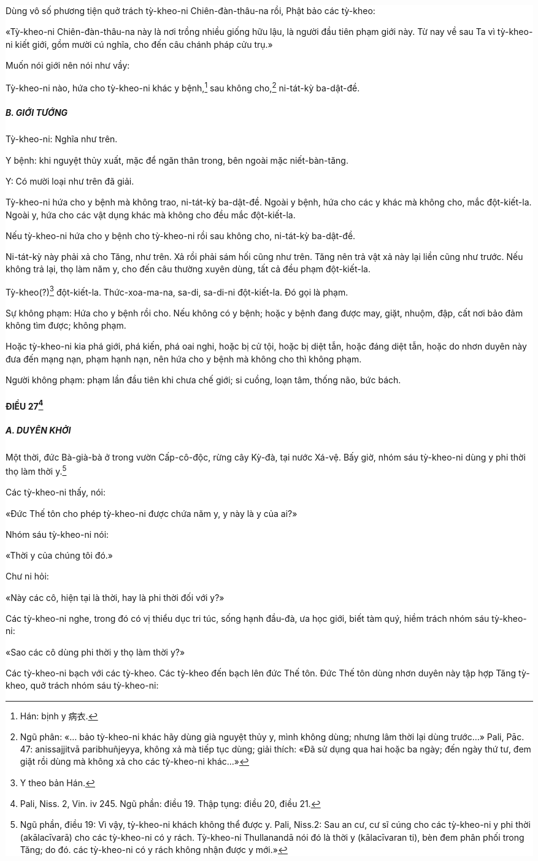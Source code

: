 Dùng vô số phương tiện quở trách tỳ-kheo-ni Chiên-đàn-thâu-na rồi, Phật bảo các tỳ-kheo:  

«Tỳ-kheo-ni Chiên-đàn-thâu-na này là nơi trồng nhiều giống hữu lậu, là người đầu tiên phạm giới này. Từ nay về sau Ta vì tỳ-kheo-ni kiết giới, gồm mười cú nghĩa, cho đến câu chánh pháp cửu trụ.»  

Muốn nói giới nên nói như vầy:  

Tỳ-kheo-ni nào, hứa cho tỳ-kheo-ni khác y bệnh,[^44] sau không cho,[^45] ni-tát-kỳ ba-dật-đề. 

##### B. GIỚI TƯỚNG

Tỳ-kheo-ni: Nghĩa như trên.  

Y bệnh: khi nguyệt thủy xuất, mặc để ngăn thân trong, bên ngoài mặc niết-bàn-tăng.  

Y: Có mười loại như trên đã giải.  

Tỳ-kheo-ni hứa cho y bệnh mà không trao, ni-tát-kỳ ba-dật-đề. Ngoài y bệnh, hứa cho các y khác mà không cho, mắc đột-kiết-la. Ngoài y, hứa cho các vật dụng khác mà không cho đều mắc đột-kiết-la.  

Nếu tỳ-kheo-ni hứa cho y bệnh cho tỳ-kheo-ni rồi sau không cho, ni-tát-kỳ ba-dật-đề.  

Ni-tát-kỳ này phải xả cho Tăng, như trên. Xả rồi phải sám hối cũng như trên. Tăng nên trả vật xả này lại liền cũng như trước. Nếu không trả lại, thọ làm năm y, cho đến câu thường xuyên dùng, tất cả đều phạm đột-kiết-la.  

Tỳ-kheo(?)[^46] đột-kiết-la. Thức-xoa-ma-na, sa-di, sa-di-ni đột-kiết-la. Đó gọi là phạm.  

Sự không phạm: Hứa cho y bệnh rồi cho. Nếu không có y bệnh; hoặc y bệnh đang được may, giặt, nhuộm, đập, cất nơi bảo đảm không tìm được; không phạm.  

Hoặc tỳ-kheo-ni kia phá giới, phá kiến, phá oai nghi, hoặc bị cử tội, hoặc bị diệt tẫn, hoặc đáng diệt tẫn, hoặc do nhơn duyên này đưa đến mạng nạn, phạm hạnh nạn, nên hứa cho y bệnh mà không cho thì không phạm.  

Người không phạm: phạm lần đầu tiên khi chưa chế giới; si cuồng, loạn tâm, thống não, bức bách. 

#### ĐIỀU 27[^47]

##### A. DUYÊN KHỞI

Một thời, đức Bà-già-bà ở trong vườn Cấp-cô-độc, rừng cây Kỳ-đà, tại nước Xá-vệ. Bấy giờ, nhóm sáu tỳ-kheo-ni dùng y phi thời thọ làm thời y.[^48]  

Các tỳ-kheo-ni thấy, nói:  

«Đức Thế tôn cho phép tỳ-kheo-ni được chứa năm y, y này là y của ai?»  

Nhóm sáu tỳ-kheo-ni nói:  

«Thời y của chúng tôi đó.»  

Chư ni hỏi:  

«Này các cô, hiện tại là thời, hay là phi thời đối với y?»  

Các tỳ-kheo-ni nghe, trong đó có vị thiểu dục tri túc, sống hạnh đầu-đà, ưa học giới, biết tàm quý, hiềm trách nhóm sáu tỳ-kheo-ni:  

«Sao các cô dùng phi thời y thọ làm thời y?»  

Các tỳ-kheo-ni bạch với các tỳ-kheo. Các tỳ-kheo đến bạch lên đức Thế tôn. Đức Thế tôn dùng nhơn duyên này tập hợp Tăng tỳ-kheo, quở trách nhóm sáu tỳ-kheo-ni:  


[^1]: Bản Hán: T22n1428, tr.727b29. Ngũ phần 12: T22n1421, tr.83a13. Tăng kỳ 37: T22n1425, tr.524b04. Thập tụng 43: T23n1435, tr.313b05. Pali, Vin.iv. 243.  
[^2]: Tứ phần: 30 điều, 18 thông giới. Duyên khởi, giới tướng, và các giải thích, xem các điều liên hệ trong Phần I, Ch. iv Ni-tát-kỳ ba-dật-đề.- Những điều thuộc thông giới có đánh dấu hoa thị (\*). - Ngũ phần, Tăng kỳ, Thập tụng: 30 điều. Căn bản: 33 điều. Pali, 30 điều, 18 thông giới.  
[^3]: Duyên khởi các thông giới, như tỳ-kheo.  
[^4]: Phần I, Ch. iv Ni-tát-kỳ 1.  
[^5]: nt. ni-tát-kỳ 2.  
[^6]: nt. ni-tát-kỳ 3.  
[^7]: nt. ni-tát-kỳ 6.  
[^8]: nt. ni-tát-kỳ 7.  
[^9]: nt. ni-tát-kỳ 8.  
[^10]: nt. ni-tát-kỳ 9.  
[^11]: nt. ni-tát-kỳ 10.  
[^12]: nt. ni tát-kỳ 18.  
[^13]: nt. ni-tát-kỳ 19.  
[^14]: nt. ni-tát-kỳ 20.  
[^15]: nt. ni-tát-kỳ 22.  
[^16]: nt. ni-tát-kỳ 23.  
[^17]: nt. Ni-tát-kỳ 24.  
[^18]: nt. Ni-tát-kỳ 25.  
[^19]: nt. Ni-tát-kỳ 28.  
[^20]: nt. Ni-tát-kỳ 30.  
[^21]: Bản Hán, hết quyển 23.  
[^22]: Pali, Niss. 4, Vin.iv 248; Cf. Niss. 5, Vin.iv 249. Ngũ phần: điều 18. Thập tụng: điều 25.  
[^23]: Hán: tô 酥. Pali, Thullanandā bịnh, cần thục tô tức bơ lỏng (sappina).  
[^24]: Ngũ phần: «… xin được vật này rồi, không dùng. Lại xin vật khác.» Thập tụng: «… đã xin được cái này rồi, lại xin thêm cái khác.»  
[^25]: Pali (Cf. Vin.iv 243): vissajjati, đem gởi tặng (cho người khác).  
[^26]: Vì muốn cho hư nhanh.  
[^27]: Cf. Ngũ phần, ni-tát-kỳ 25: «…vì Tăng… xin từ một cư sỹ…» Thập tụng: «…vì Tăng, xin để làm viêc này, đem dùng vào việc khác…»  
[^28]: Cf. Pali, Niss.7.  
[^29]: An Ẩn 安隱; nơi khác, phiên âm Sai-ma. Xem trên, Tăng-già-bà-thi-sa 7.  
[^30]: Ngũ phần, ni-tát-kỳ 28: «… tự mình vì Tăng… xin từ nhiều cư sỹ…»  
[^31]: Thích từ không có trong giới văn.  
[^32]: Bà-già-bà 婆伽婆 , trong bản Hán, tức Thế Tôn. Pali: bhagavā.  
[^33]: Ngũ phần, ni-tát-kỳ 27: «… tự mình (vì cá nhân)… xin từ một cư sĩ…»  
[^34]: Xem cht. 10 điều 22.  
[^35]: Ngũ phân, ni-tát-kỳ 26: «… tự mình vì Tăng… xin từ nhiều cư sĩ…»  
[^36]: Cf. Pali, Niss. 1, Vin. iv 243. Ngũ phần: điều 30; Tăng kỳ: điều 14, cf. điều 21; Thập tụng: điều 19; Căn bản: điều 20.  
[^37]: Súc trưởng bát 畜長缽 . Ngũ phần: đa tích tụ bát, chất chứa nhiều bát. Tăng kỳ: điều 14: «… chứa bát dư…»; điều 21: «…bát dư được phép chứa 10 ngày…» Thập tụng: «chứa bát dư cho đến một đêm.» Căn bản: «được chứa bát dư qua một đêm.» Pali: pattasannicayaṃ, tích chứa bát. Giải thích, Vin. iv. 243: nissaggiyo hotīti saha aruṇuggamanā nissaggiyo hoti, (cất chứa qua một đêm), khi mặt trời mọc, phạm ni-tát-kỳ.  
[^38]: Pali, vissajjati, xem cht. 4, ni-tát-kỳ 19 trên.  
[^39]: Ngũ phần, điều 29.  
[^40]: Hán: súc đa khí 畜多器. Ngũ phần: tàng tích khí vật 藏積器物; giải thích (T22n1421, tr.85a25): «Khí vật, chỉ đồ đựng nhu yếu sinh hoạt (tư sinh khí vật 資生器物). Chỉ cho phép chứa bình đựng sữa, dầu, mật, hương dược, tương lạc. Mỗi thứ một cái.»  
[^41]: Pali, Pāc. 47. Căn bản: ba-dật-đề, điều 143 & 144.  
[^42]: Cf. Ngũ phần, ni-tát-kỳ 22, T22n1421, tr.84a26.  
[^43]: Già nguyệt kỳ y 遮月期衣 . Ngũ phần: già nguyệt thuỷ y 遮月水衣. Pali: āvasathacīvara: y nghỉ nhà, giải thích (Vin.iv 303): để tỳ-kheo-ni dùng khi có kinh (utuniyo bhikkhuniyo paribhuñjantu).  
[^44]: Hán: bịnh y 病衣.  
[^45]: Ngũ phân: «… bảo tỳ-kheo-ni khác hãy dùng già nguyệt thủy y, mình không dùng; nhưng lâm thời lại dùng trước…» Pali, Pāc. 47: anissajjitvā paribhuñjeyya, không xả mà tiếp tục dùng; giải thích: «Đã sử dụng qua hai hoặc ba ngày; đến ngày thứ tư, đem giặt rồi dùng mà không xả cho các tỳ-kheo-ni khác...»  
[^46]: Y theo bản Hán.  
[^47]: Pali, Niss. 2, Vin. iv 245. Ngũ phần: điều 19. Thập tụng: điều 20, điều 21.  
[^48]: Ngũ phần, điều 19: Vì vậy, tỳ-kheo-ni khách không thể được y. Pali, Niss.2: Sau an cư, cư sĩ cúng cho các tỳ-kheo-ni y phi thời (akālacīvarā) cho các tỳ-kheo-ni có y rách. Tỳ-kheo-ni Thullanandā nói đó là thời y (kālacīvaran ti), bèn đem phân phối trong Tăng; do đó. các tỳ-kheo-ni có y rách không nhận được y mới.»  